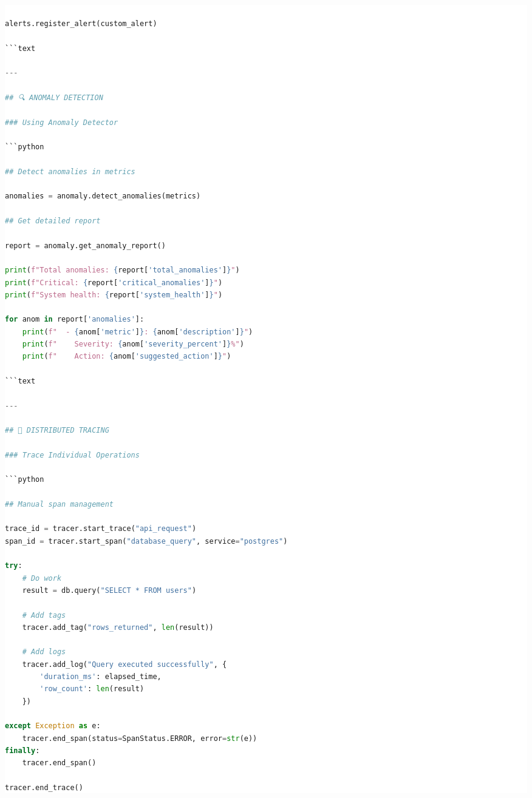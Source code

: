 ```python

alerts.register_alert(custom_alert)

```text

---

## 🔍 ANOMALY DETECTION

### Using Anomaly Detector

```python

## Detect anomalies in metrics

anomalies = anomaly.detect_anomalies(metrics)

## Get detailed report

report = anomaly.get_anomaly_report()

print(f"Total anomalies: {report['total_anomalies']}")
print(f"Critical: {report['critical_anomalies']}")
print(f"System health: {report['system_health']}")

for anom in report['anomalies']:
    print(f"  - {anom['metric']}: {anom['description']}")
    print(f"    Severity: {anom['severity_percent']}%")
    print(f"    Action: {anom['suggested_action']}")

```text

---

## 📍 DISTRIBUTED TRACING

### Trace Individual Operations

```python

## Manual span management

trace_id = tracer.start_trace("api_request")
span_id = tracer.start_span("database_query", service="postgres")

try:
    # Do work
    result = db.query("SELECT * FROM users")

    # Add tags
    tracer.add_tag("rows_returned", len(result))

    # Add logs
    tracer.add_log("Query executed successfully", {
        'duration_ms': elapsed_time,
        'row_count': len(result)
    })

except Exception as e:
    tracer.end_span(status=SpanStatus.ERROR, error=str(e))
finally:
    tracer.end_span()

tracer.end_trace()
```